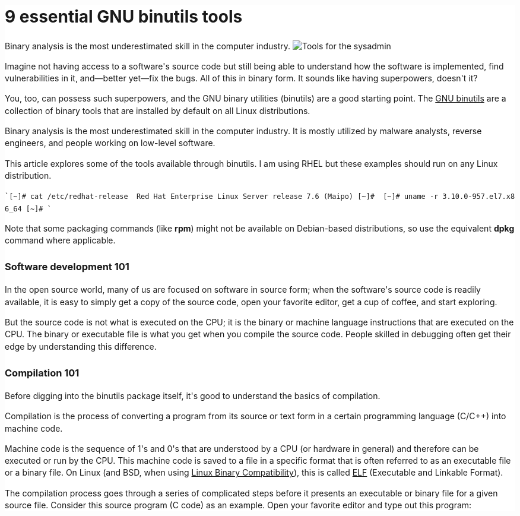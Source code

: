 [#]: collector: (lujun9972)
[#]: translator: ( )
[#]: reviewer: ( )
[#]: publisher: ( )
[#]: url: ( )
[#]: subject: (9 essential GNU binutils tools)
[#]: via: (https://opensource.com/article/19/10/gnu-binutils)
[#]: author: (Gaurav Kamathe https://opensource.com/users/gkamathe)

9 essential GNU binutils tools
======
Binary analysis is the most underestimated skill in the computer
industry.
![Tools for the sysadmin][1]

Imagine not having access to a software's source code but still being able to understand how the software is implemented, find vulnerabilities in it, and—better yet—fix the bugs. All of this in binary form. It sounds like having superpowers, doesn't it?

You, too, can possess such superpowers, and the GNU binary utilities (binutils) are a good starting point. The [GNU binutils][2] are a collection of binary tools that are installed by default on all Linux distributions.

Binary analysis is the most underestimated skill in the computer industry. It is mostly utilized by malware analysts, reverse engineers, and people
working on low-level software.

This article explores some of the tools available through binutils. I am using RHEL but these examples should run on any Linux distribution.


```
`[~]# cat /etc/redhat-release  Red Hat Enterprise Linux Server release 7.6 (Maipo) [~]#  [~]# uname -r 3.10.0-957.el7.x86_64 [~]# `
```

Note that some packaging commands (like **rpm**) might not be available on Debian-based distributions, so use the equivalent **dpkg** command where applicable.

### Software development 101

In the open source world, many of us are focused on software in source form; when the software's source code is readily available, it is easy to simply get a copy of the source code, open your favorite editor, get a cup of coffee, and start exploring.

But the source code is not what is executed on the CPU; it is the binary or machine language instructions that are executed on the CPU. The binary or executable file is what you get when you compile the source code. People skilled in debugging often get their edge by understanding this difference.

### Compilation 101

Before digging into the binutils package itself, it's good to understand the basics of compilation.

Compilation is the process of converting a program from its source or text form in a certain programming language (C/C++) into machine code.

Machine code is the sequence of 1's and 0's that are understood by a CPU (or hardware in general) and therefore can be executed or run by the CPU. This machine code is saved to a file in a specific format that is often referred to as an executable file or a binary file. On Linux (and BSD, when using [Linux Binary Compatibility][3]), this is called [ELF][4] (Executable and Linkable Format).

The compilation process goes through a series of complicated steps before it presents an executable or binary file for a given source file. Consider this source program (C code) as an example. Open your favorite editor and type out this program:


[a]: https://opensource.com/users/gkamathe
[b]: https://github.com/lujun9972
[1]: https://opensource.com/sites/default/files/styles/image-full-size/public/lead-images/tools_sysadmin_cloud.png?itok=sUciG0Cn (Tools for the sysadmin)
[2]: https://en.wikipedia.org/wiki/GNU_Binutils
[3]: https://www.freebsd.org/doc/handbook/linuxemu.html
[4]: https://en.wikipedia.org/wiki/Executable_and_Linkable_Format
[5]: https://en.wikipedia.org/wiki/C_preprocessor
[6]: https://gcc.gnu.org/onlinedocs/gcc/
[7]: https://en.wikipedia.org/wiki/Position-independent_code#Position-independent_executables